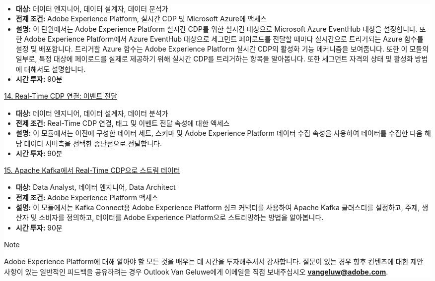 - **대상:** 데이터 엔지니어, 데이터 설계자, 데이터 분석가
- **전제 조건:** Adobe Experience Platform, 실시간 CDP 및 Microsoft Azure에 액세스
- **설명:** 이 단원에서는 Adobe Experience Platform 실시간 CDP를 위한 실시간 대상으로 Microsoft Azure EventHub 대상을 설정합니다. 또한 Adobe Experience Platform에서 Azure EventHub 대상으로 세그먼트 페이로드를 전달할 때마다 실시간으로 트리거되는 Azure 함수를 설정 및 배포합니다. 트리거할 Azure 함수는 Adobe Experience Platform 실시간 CDP의 활성화 기능 메커니즘을 보여줍니다.
또한 이 모듈의 일부로, 특정 대상에 페이로드를 실제로 제공하기 위해 실시간 CDP를 트리거하는 항목을 알아봅니다. 또한 세그먼트 자격의 상태 및 활성화 방법에 대해서도 설명합니다.
- **시간 투자:** 90분

[14. Real-Time CDP 연결: 이벤트 전달](./modules/module14/aep-data-collection-ssf.md)

- **대상:** 데이터 엔지니어, 데이터 설계자, 데이터 분석가
- **전제 조건:** Real-Time CDP 연결, 태그 및 이벤트 전달 속성에 대한 액세스
- **설명:** 이 모듈에서는 이전에 구성한 데이터 세트, 스키마 및 Adobe Experience Platform 데이터 수집 속성을 사용하여 데이터를 수집한 다음 해당 데이터 서버측을 선택한 종단점으로 전달합니다.
- **시간 투자:** 90분

[15. Apache Kafka에서 Real-Time CDP으로 스트림 데이터](./modules/module15/aep-apache-kafka.md)

- **대상:** Data Analyst, 데이터 엔지니어, Data Architect
- **전제 조건:** Adobe Experience Platform 액세스
- **설명:** 이 모듈에서는 Kafka Connect용 Adobe Experience Platform 싱크 커넥터를 사용하여 Apache Kafka 클러스터를 설정하고, 주제, 생산자 및 소비자를 정의하고, 데이터를 Adobe Experience Platform으로 스트리밍하는 방법을 알아봅니다.
- **시간 투자:** 90분

>[!NOTE]
>
>Adobe Experience Platform에 대해 알아야 할 모든 것을 배우는 데 시간을 투자해주셔서 감사합니다. 질문이 있는 경우 향후 컨텐츠에 대한 제안 사항이 있는 일반적인 피드백을 공유하려는 경우 Outlook Van Geluwe에게 이메일을 직접 보내주십시오 **vangeluw@adobe.com**.
